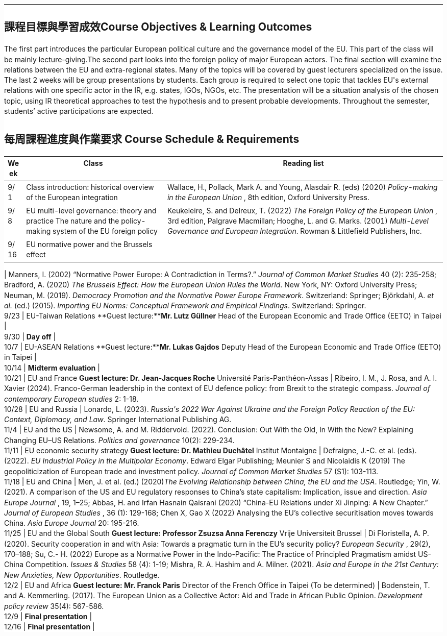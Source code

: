 
* * *
##  課程目標與學習成效Course Objectives & Learning Outcomes 
The first part introduces the particular European political culture and the governance model of the EU. This part of the class will be mainly lecture-giving.The second part looks into the foreign policy of major European actors. The final section will examine the relations between the EU and extra-regional states. Many of the topics will be covered by guest lecturers specialized on the issue. The last 2 weeks will be group presentations by students. Each group is required to select one topic that tackles EU's external relations with one specific actor in the IR, e.g. states, IGOs, NGOs, etc. The presentation will be a situation analysis of the chosen topic, using IR theoretical approaches to test the hypothesis and to present probable developments. Throughout the semester, students’ active participations are expected.
##  每周課程進度與作業要求 Course Schedule & Requirements
Week |  Class |  Reading list  
---|---|---  
9/1 |  Class introduction: historical overview of the European integration  |  Wallace, H., Pollack, Mark A. and Young, Alasdair R. (eds) (2020) _Policy-making in the European Union_ , 8th edition, Oxford University Press.  
9/8 |  EU multi-level governance: theory and practice The nature and the policy-making system of the EU foreign policy |  Keukeleire, S. and Delreux, T. (2022) _The Foreign Policy of the European Union_ , 3rd edition, Palgrave Macmillan; Hooghe, L. and G. Marks. (2001) _Multi-Level Governance and European Integration_. Rowman & Littlefield Publishers, Inc.  
9/16 |  EU normative power and the Brussels effect   
  
|  Manners, I. (2002) “Normative Power Europe: A Contradiction in Terms?.” _Journal of Common Market Studies_ 40 (2): 235-258; Bradford, A. (2020) _The Brussels Effect: How the European Union Rules the World_. New York, NY: Oxford University Press; Neuman, M. (2019). _Democracy Promotion and the Normative Power Europe Framework_. Switzerland: Springer; Björkdahl, A. _et al._ (ed.) (2015). _Importing EU Norms: Conceptual Framework and Empirical Findings_. Switzerland: Springer.  
9/23 |  EU-Taiwan Relations **Guest lecture:****Mr. Lutz Güllner** Head of the European Economic and Trade Office (EETO) in Taipei |   
9/30 |  **Day off** |   
10/7 |  EU-ASEAN Relations **Guest lecture:****Mr. Lukas Gajdos** Deputy Head of the European Economic and Trade Office (EETO) in Taipei |   
10/14 |  **Midterm evaluation** |   
10/21 |  EU and France **Guest lecture: Dr. Jean-Jacques Roche** Université Paris-Panthéon-Assas |  Ribeiro, I. M., J. Rosa, and A. I. Xavier (2024). Franco-German leadership in the context of EU defence policy: from Brexit to the strategic compass. _Journal of contemporary European studies_ 2: 1-18.   
10/28 |  EU and Russia |  Lonardo, L. (2023). _Russia's 2022 War Against Ukraine and the Foreign Policy Reaction of the EU: Context, Diplomacy, and Law_. Springer International Publishing AG.  
11/4 |  EU and the US |  Newsome, A. and M. Riddervold. (2022). Conclusion: Out With the Old, In With the New? Explaining Changing EU–US Relations. _Politics and governance_ 10(2): 229-234.  
11/11 |  EU economic security strategy **Guest lecture: Dr. Mathieu Duchâtel** Institut Montaigne |  Defraigne, J.-C. et al. (eds). (2022). _EU Industrial Policy in the Multipolar Economy_. Edward Elgar Publishing; Meunier S and Nicolaidis K (2019) The geopoliticization of European trade and investment policy. _Journal of Common Market Studies_ 57 (S1): 103-113.  
11/18 |  EU and China |  Men, J. et al. (ed.) (2020)_The Evolving Relationship between China, the EU and the USA_. Routledge; Yin, W. (2021). A comparison of the US and EU regulatory responses to China’s state capitalism: Implication, issue and direction. _Asia Europe Journal_ , 19, 1–25; Abbas, H. and Irfan Hasnain Qaisrani (2020) “China-EU Relations under Xi Jinping: A New Chapter.” _Journal of European Studies_ , 36 (1): 129-168; Chen X, Gao X (2022) Analysing the EU’s collective securitisation moves towards China. _Asia Europe Journal_ 20: 195-216.  
11/25 |  EU and the Global South **Guest lecture: Professor Zsuzsa Anna Ferenczy** Vrije Universiteit Brussel |  Di Floristella, A. P. (2020). Security cooperation in and with Asia: Towards a pragmatic turn in the EU’s security policy? _European Security_ , 29(2), 170–188; Su, C.- H. (2022) Europe as a Normative Power in the Indo-Pacific: The Practice of Principled Pragmatism amidst US-China Competition. _Issues & Studies_ 58 (4): 1-19; Mishra, R. A. Hashim and A. Milner. (2021). _Asia and Europe in the 21st Century: New Anxieties, New Opportunities_. Routledge.  
12/2 |  EU and Africa **Guest lecture: Mr. Franck Paris** Director of the French Office in Taipei (To be determined) |  Bodenstein, T. and A. Kemmerling. (2017). The European Union as a Collective Actor: Aid and Trade in African Public Opinion.  _Development policy review_ 35(4): 567-586.   
12/9 |  **Final presentation** |   
12/16 |  **Final presentation** |   